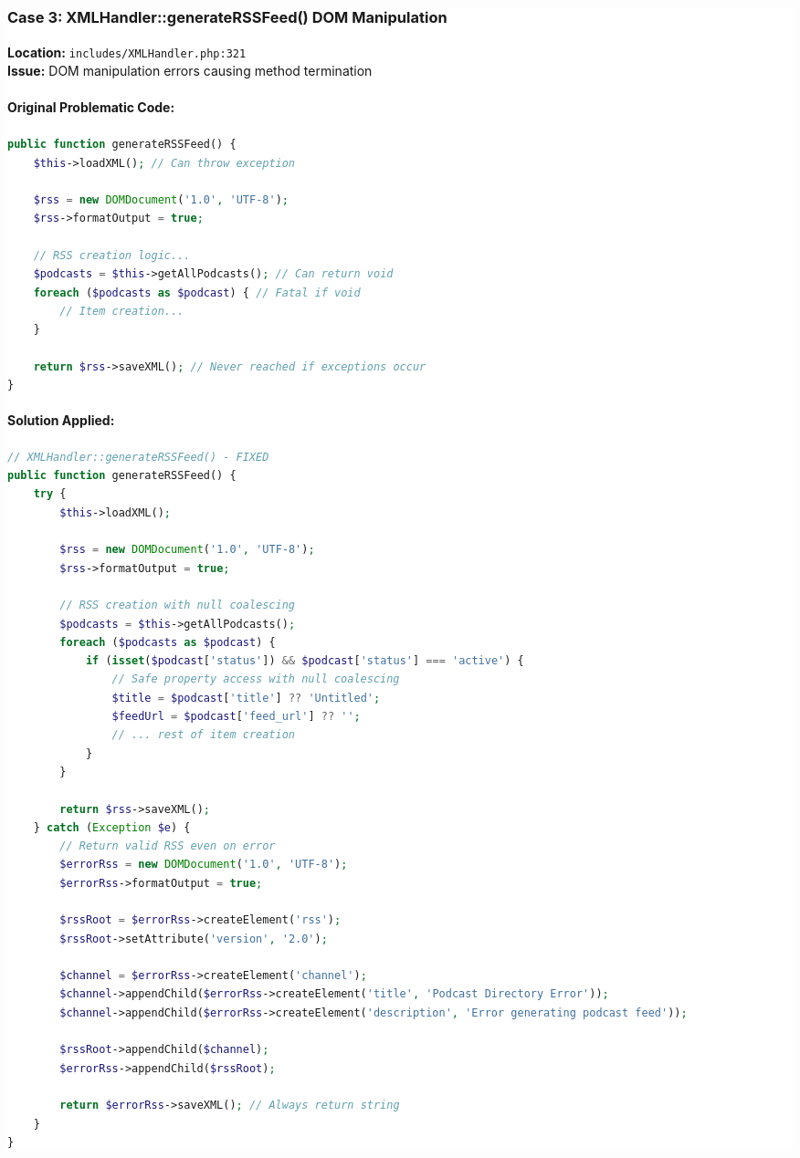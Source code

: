 ### Case 3: XMLHandler::generateRSSFeed() DOM Manipulation

**Location:** `includes/XMLHandler.php:321`  
**Issue:** DOM manipulation errors causing method termination

#### Original Problematic Code:
```php
public function generateRSSFeed() {
    $this->loadXML(); // Can throw exception
    
    $rss = new DOMDocument('1.0', 'UTF-8');
    $rss->formatOutput = true;
    
    // RSS creation logic...
    $podcasts = $this->getAllPodcasts(); // Can return void
    foreach ($podcasts as $podcast) { // Fatal if void
        // Item creation...
    }
    
    return $rss->saveXML(); // Never reached if exceptions occur
}
```

#### Solution Applied:
```php
// XMLHandler::generateRSSFeed() - FIXED
public function generateRSSFeed() {
    try {
        $this->loadXML();
        
        $rss = new DOMDocument('1.0', 'UTF-8');
        $rss->formatOutput = true;
        
        // RSS creation with null coalescing
        $podcasts = $this->getAllPodcasts();
        foreach ($podcasts as $podcast) {
            if (isset($podcast['status']) && $podcast['status'] === 'active') {
                // Safe property access with null coalescing
                $title = $podcast['title'] ?? 'Untitled';
                $feedUrl = $podcast['feed_url'] ?? '';
                // ... rest of item creation
            }
        }
        
        return $rss->saveXML();
    } catch (Exception $e) {
        // Return valid RSS even on error
        $errorRss = new DOMDocument('1.0', 'UTF-8');
        $errorRss->formatOutput = true;
        
        $rssRoot = $errorRss->createElement('rss');
        $rssRoot->setAttribute('version', '2.0');
        
        $channel = $errorRss->createElement('channel');
        $channel->appendChild($errorRss->createElement('title', 'Podcast Directory Error'));
        $channel->appendChild($errorRss->createElement('description', 'Error generating podcast feed'));
        
        $rssRoot->appendChild($channel);
        $errorRss->appendChild($rssRoot);
        
        return $errorRss->saveXML(); // Always return string
    }
}
```
